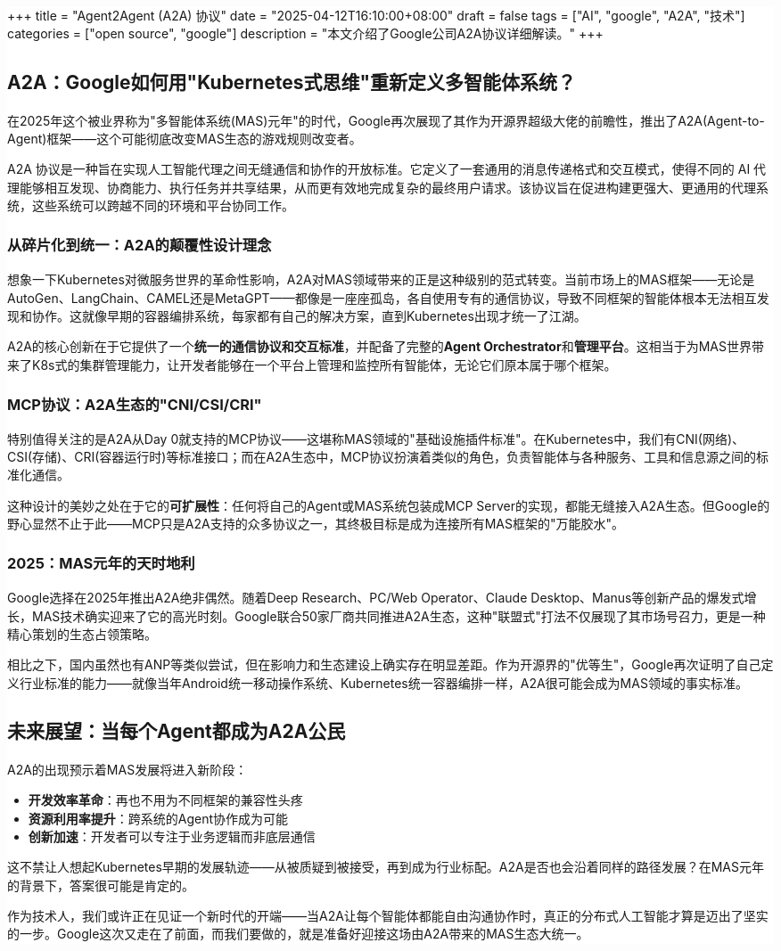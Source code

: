 
+++
title = "Agent2Agent (A2A) 协议"
date = "2025-04-12T16:10:00+08:00"
draft = false
tags = ["AI", "google", "A2A", "技术"]
categories = ["open source", "google"]
description = "本文介绍了Google公司A2A协议详细解读。"
+++

## A2A：Google如何用"Kubernetes式思维"重新定义多智能体系统？

在2025年这个被业界称为"多智能体系统(MAS)元年"的时代，Google再次展现了其作为开源界超级大佬的前瞻性，推出了A2A(Agent-to-Agent)框架——这个可能彻底改变MAS生态的游戏规则改变者。

A2A 协议是一种旨在实现人工智能代理之间无缝通信和协作的开放标准。它定义了一套通用的消息传递格式和交互模式，使得不同的 AI 代理能够相互发现、协商能力、执行任务并共享结果，从而更有效地完成复杂的最终用户请求。该协议旨在促进构建更强大、更通用的代理系统，这些系统可以跨越不同的环境和平台协同工作。

### 从碎片化到统一：A2A的颠覆性设计理念

想象一下Kubernetes对微服务世界的革命性影响，A2A对MAS领域带来的正是这种级别的范式转变。当前市场上的MAS框架——无论是AutoGen、LangChain、CAMEL还是MetaGPT——都像是一座座孤岛，各自使用专有的通信协议，导致不同框架的智能体根本无法相互发现和协作。这就像早期的容器编排系统，每家都有自己的解决方案，直到Kubernetes出现才统一了江湖。

A2A的核心创新在于它提供了一个**统一的通信协议和交互标准**，并配备了完整的**Agent Orchestrator**和**管理平台**。这相当于为MAS世界带来了K8s式的集群管理能力，让开发者能够在一个平台上管理和监控所有智能体，无论它们原本属于哪个框架。

### MCP协议：A2A生态的"CNI/CSI/CRI"

特别值得关注的是A2A从Day 0就支持的MCP协议——这堪称MAS领域的"基础设施插件标准"。在Kubernetes中，我们有CNI(网络)、CSI(存储)、CRI(容器运行时)等标准接口；而在A2A生态中，MCP协议扮演着类似的角色，负责智能体与各种服务、工具和信息源之间的标准化通信。

这种设计的美妙之处在于它的**可扩展性**：任何将自己的Agent或MAS系统包装成MCP Server的实现，都能无缝接入A2A生态。但Google的野心显然不止于此——MCP只是A2A支持的众多协议之一，其终极目标是成为连接所有MAS框架的"万能胶水"。

### 2025：MAS元年的天时地利

Google选择在2025年推出A2A绝非偶然。随着Deep Research、PC/Web Operator、Claude Desktop、Manus等创新产品的爆发式增长，MAS技术确实迎来了它的高光时刻。Google联合50家厂商共同推进A2A生态，这种"联盟式"打法不仅展现了其市场号召力，更是一种精心策划的生态占领策略。

相比之下，国内虽然也有ANP等类似尝试，但在影响力和生态建设上确实存在明显差距。作为开源界的"优等生"，Google再次证明了自己定义行业标准的能力——就像当年Android统一移动操作系统、Kubernetes统一容器编排一样，A2A很可能会成为MAS领域的事实标准。

## 未来展望：当每个Agent都成为A2A公民

A2A的出现预示着MAS发展将进入新阶段：
- **开发效率革命**：再也不用为不同框架的兼容性头疼
- **资源利用率提升**：跨系统的Agent协作成为可能
- **创新加速**：开发者可以专注于业务逻辑而非底层通信

这不禁让人想起Kubernetes早期的发展轨迹——从被质疑到被接受，再到成为行业标配。A2A是否也会沿着同样的路径发展？在MAS元年的背景下，答案很可能是肯定的。

作为技术人，我们或许正在见证一个新时代的开端——当A2A让每个智能体都能自由沟通协作时，真正的分布式人工智能才算是迈出了坚实的一步。Google这次又走在了前面，而我们要做的，就是准备好迎接这场由A2A带来的MAS生态大统一。

